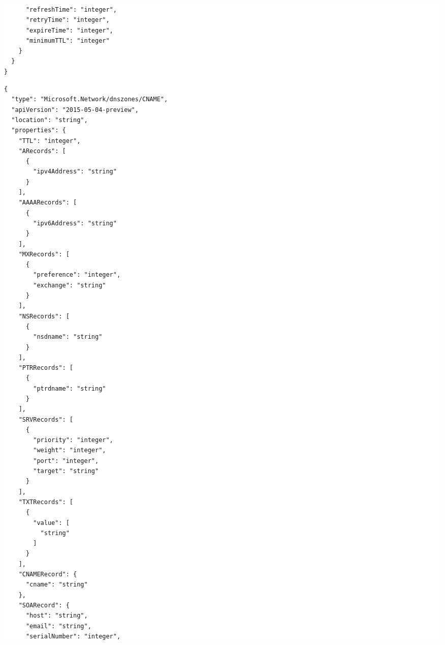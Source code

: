 ```
      "refreshTime": "integer",
      "retryTime": "integer",
      "expireTime": "integer",
      "minimumTTL": "integer"
    }
  }
}
```
```
{
  "type": "Microsoft.Network/dnszones/CNAME",
  "apiVersion": "2015-05-04-preview",
  "location": "string",
  "properties": {
    "TTL": "integer",
    "ARecords": [
      {
        "ipv4Address": "string"
      }
    ],
    "AAAARecords": [
      {
        "ipv6Address": "string"
      }
    ],
    "MXRecords": [
      {
        "preference": "integer",
        "exchange": "string"
      }
    ],
    "NSRecords": [
      {
        "nsdname": "string"
      }
    ],
    "PTRRecords": [
      {
        "ptrdname": "string"
      }
    ],
    "SRVRecords": [
      {
        "priority": "integer",
        "weight": "integer",
        "port": "integer",
        "target": "string"
      }
    ],
    "TXTRecords": [
      {
        "value": [
          "string"
        ]
      }
    ],
    "CNAMERecord": {
      "cname": "string"
    },
    "SOARecord": {
      "host": "string",
      "email": "string",
      "serialNumber": "integer",
```